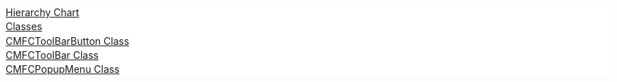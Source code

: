[Hierarchy Chart](../../mfc/hierarchy-chart.md)<br/>
[Classes](../../mfc/reference/mfc-classes.md)<br/>
[CMFCToolBarButton Class](../../mfc/reference/cmfctoolbarbutton-class.md)<br/>
[CMFCToolBar Class](../../mfc/reference/cmfctoolbar-class.md)<br/>
[CMFCPopupMenu Class](../../mfc/reference/cmfcpopupmenu-class.md)
